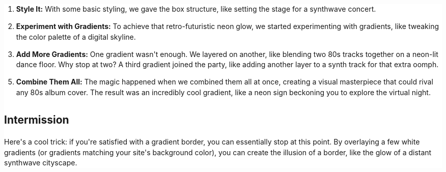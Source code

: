 1. **Style It:** With some basic styling, we gave the box structure, like setting the stage for a synthwave concert.

<iframe height="300" style="width: 100%;" scrolling="no" title="Fanciest Border In The World!" src="https://codepen.io/felipe-pereira/embed/eYbJxrG?default-tab=html%2Cresult" frameborder="no" loading="lazy" allowtransparency="true" allowfullscreen="true">
  See the Pen <a href="https://codepen.io/felipe-pereira/pen/eYbJxrG">
  Fanciest Border In The World!</a> by Felipe Pereira (<a href="https://codepen.io/felipe-pereira">@felipe-pereira</a>)
  on <a href="https://codepen.io">CodePen</a>.
</iframe>

2. **Experiment with Gradients:** To achieve that retro-futuristic neon glow, we started experimenting with gradients, like tweaking the color palette of a digital skyline.

<iframe height="300" style="width: 100%;" scrolling="no" title="Fanciest Border In The World!" src="https://codepen.io/felipe-pereira/embed/yLGewJv?default-tab=html%2Cresult" frameborder="no" loading="lazy" allowtransparency="true" allowfullscreen="true">
  See the Pen <a href="https://codepen.io/felipe-pereira/pen/yLGewJv">
  Fanciest Border In The World!</a> by Felipe Pereira (<a href="https://codepen.io/felipe-pereira">@felipe-pereira</a>)
  on <a href="https://codepen.io">CodePen</a>.
</iframe>

3. **Add More Gradients:** One gradient wasn't enough. We layered on another, like blending two 80s tracks together on a neon-lit dance floor. Why stop at two? A third gradient joined the party, like adding another layer to a synth track for that extra oomph.

<iframe height="300" style="width: 100%;" scrolling="no" title="Fanciest Border In The World!" src="https://codepen.io/felipe-pereira/embed/XWoXOBV?default-tab=html%2Cresult" frameborder="no" loading="lazy" allowtransparency="true" allowfullscreen="true">
  See the Pen <a href="https://codepen.io/felipe-pereira/pen/XWoXOBV">
  Fanciest Border In The World!</a> by Felipe Pereira (<a href="https://codepen.io/felipe-pereira">@felipe-pereira</a>)
  on <a href="https://codepen.io">CodePen</a>.
</iframe>

5. **Combine Them All:** The magic happened when we combined them all at once, creating a visual masterpiece that could rival any 80s album cover. The result was an incredibly cool gradient, like a neon sign beckoning you to explore the virtual night.

<iframe height="300" style="width: 100%;" scrolling="no" title="Fanciest Border In The World!" src="https://codepen.io/felipe-pereira/embed/KKbVJxa?default-tab=html%2Cresult" frameborder="no" loading="lazy" allowtransparency="true" allowfullscreen="true">
  See the Pen <a href="https://codepen.io/felipe-pereira/pen/KKbVJxa">
  Fanciest Border In The World!</a> by Felipe Pereira (<a href="https://codepen.io/felipe-pereira">@felipe-pereira</a>)
  on <a href="https://codepen.io">CodePen</a>.
</iframe>

## Intermission

Here's a cool trick: if you're satisfied with a gradient border, you can essentially stop at this point. By overlaying a few white gradients (or gradients matching your site's background color), you can create the illusion of a border, like the glow of a distant synthwave cityscape.
